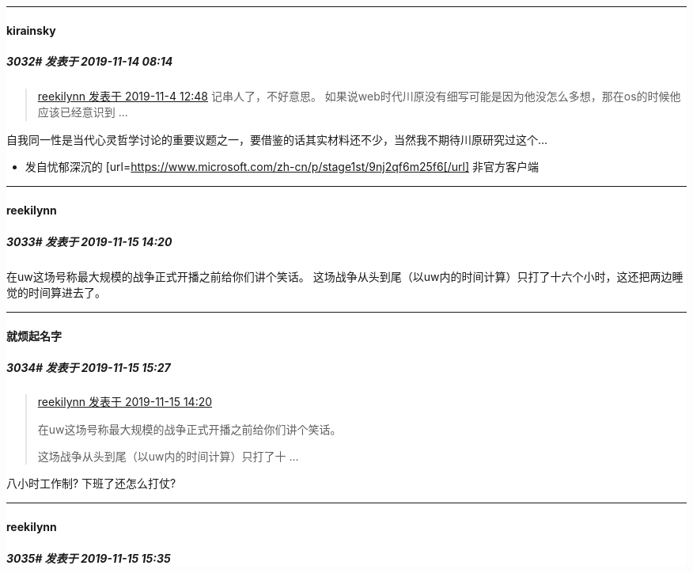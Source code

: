 -----

####  kirainsky  
##### 3032#       发表于 2019-11-14 08:14



<blockquote><a href="httphttps://bbs.saraba1st.com/2b/forum.php?mod=redirect&amp;goto=findpost&amp;pid=45403586&amp;ptid=1550732" target="_blank">reekilynn 发表于 2019-11-4 12:48</a>
记串人了，不好意思。
如果说web时代川原没有细写可能是因为他没怎么多想，那在os的时候他应该已经意识到 ...</blockquote>
自我同一性是当代心灵哲学讨论的重要议题之一，要借鉴的话其实材料还不少，当然我不期待川原研究过这个...


- 发自忧郁深沉的 [url=https://www.microsoft.com/zh-cn/p/stage1st/9nj2qf6m25f6[/url] 非官方客户端







-----

####  reekilynn  
##### 3033#       发表于 2019-11-15 14:20




在uw这场号称最大规模的战争正式开播之前给你们讲个笑话。
这场战争从头到尾（以uw内的时间计算）只打了十六个小时，这还把两边睡觉的时间算进去了。







-----

####  就烦起名字  
##### 3034#       发表于 2019-11-15 15:27



<blockquote><a href="httphttps://bbs.saraba1st.com/2b/forum.php?mod=redirect&amp;goto=findpost&amp;pid=45520270&amp;ptid=1550732" target="_blank">reekilynn 发表于 2019-11-15 14:20</a>

在uw这场号称最大规模的战争正式开播之前给你们讲个笑话。

这场战争从头到尾（以uw内的时间计算）只打了十 ...</blockquote>
八小时工作制? 下班了还怎么打仗?







-----

####  reekilynn  
##### 3035#       发表于 2019-11-15 15:35
